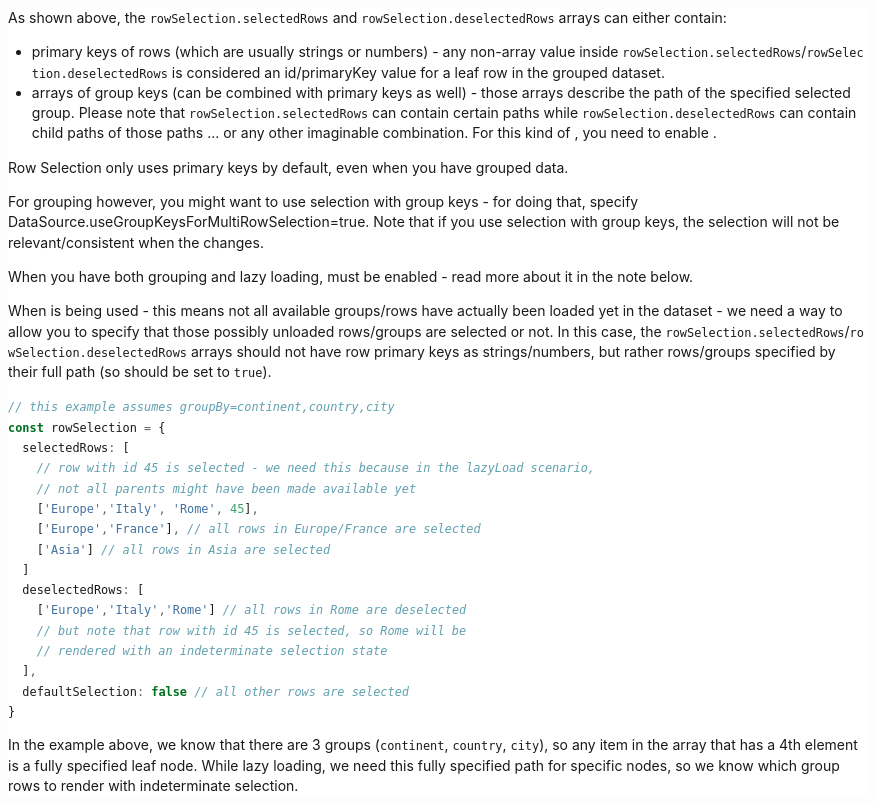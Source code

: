 As shown above, the `rowSelection.selectedRows` and `rowSelection.deselectedRows` arrays can either contain:

- primary keys of rows (which are usually strings or numbers) - any non-array value inside `rowSelection.selectedRows`/`rowSelection.deselectedRows` is considered an id/primaryKey value for a leaf row in the grouped dataset.
- arrays of group keys (can be combined with primary keys as well) - those arrays describe the path of the specified selected group. Please note that `rowSelection.selectedRows` can contain certain paths while `rowSelection.deselectedRows` can contain child paths of those paths ... or any other imaginable combination. For this kind of <DPropLink name="rowSelection" />, you need to enable <DPropLink name="useGroupKeysForMultiRowSelection" />.

<Gotcha>
 
Row Selection only uses primary keys by default, even when you have grouped data.

For grouping however, you might want to use selection with group keys - for doing that, specify <DPropLink name="useGroupKeysForMultiRowSelection">DataSource.useGroupKeysForMultiRowSelection=true</DPropLink>.
Note that if you use selection with group keys, the selection will not be relevant/consistent when the <DPropLink name="groupBy" /> changes.

When you have both grouping and <DPropLink name="lazyLoad">lazy loading</DPropLink>, <DPropLink name="useGroupKeysForMultiRowSelection" /> must be enabled - read more about it in the note below.

</Gotcha>

<Note>

When <DPropLink name="lazyLoad" /> is being used - this means not all available groups/rows have actually been loaded yet in the dataset - we need a way to allow you to specify that those possibly unloaded rows/groups are selected or not. In this case, the `rowSelection.selectedRows`/`rowSelection.deselectedRows` arrays should not have row primary keys as strings/numbers, but rather rows/groups specified by their full path (so <DPropLink name="useGroupKeysForMultiRowSelection" /> should be set to `true`).

```ts {6}
// this example assumes groupBy=continent,country,city
const rowSelection = {
  selectedRows: [
    // row with id 45 is selected - we need this because in the lazyLoad scenario,
    // not all parents might have been made available yet
    ['Europe','Italy', 'Rome', 45],
    ['Europe','France'], // all rows in Europe/France are selected
    ['Asia'] // all rows in Asia are selected
  ]
  deselectedRows: [
    ['Europe','Italy','Rome'] // all rows in Rome are deselected
    // but note that row with id 45 is selected, so Rome will be
    // rendered with an indeterminate selection state
  ],
  defaultSelection: false // all other rows are selected
}
```

In the example above, we know that there are 3 groups (`continent`, `country`, `city`), so any item in the array that has a 4th element is a fully specified leaf node. While lazy loading, we need this fully specified path for specific nodes, so we know which group rows to render with indeterminate selection.

